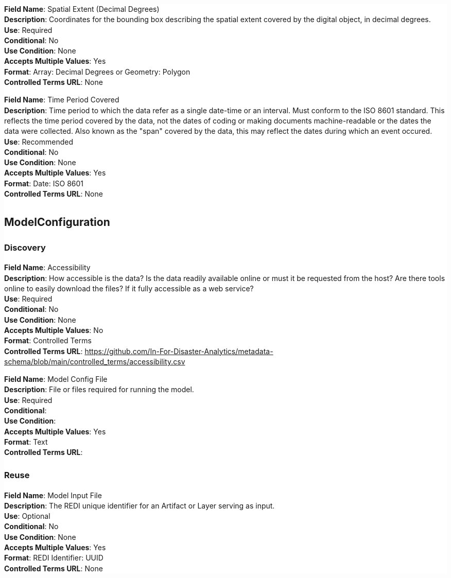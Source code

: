 **Field Name**: Spatial Extent (Decimal Degrees)  
**Description**: Coordinates for the bounding box describing the spatial extent covered by the digital object, in decimal degrees.  
**Use**: Required  
**Conditional**: No  
**Use Condition**: None  
**Accepts Multiple Values**: Yes  
**Format**: Array: Decimal Degrees or Geometry: Polygon  
**Controlled Terms URL**: None  

**Field Name**: Time Period Covered  
**Description**: Time period to which the data refer as a single date-time or an interval. Must conform to the ISO 8601 standard. This reflects the time period covered by the data, not the dates of coding or making documents machine-readable or the dates the data were collected. Also known as the "span" covered by the data, this may reflect the dates during which an event occured.  
**Use**: Recommended  
**Conditional**: No  
**Use Condition**: None  
**Accepts Multiple Values**: Yes  
**Format**: Date: ISO 8601  
**Controlled Terms URL**: None  

## ModelConfiguration
### Discovery
**Field Name**: Accessibility  
**Description**: How accessible is the data?  Is the data readily available online or must it be requested from the host?  Are there tools online to easily download the files? If it fully accessible as a web service?  
**Use**: Required  
**Conditional**: No  
**Use Condition**: None  
**Accepts Multiple Values**: No  
**Format**: Controlled Terms  
**Controlled Terms URL**: https://github.com/In-For-Disaster-Analytics/metadata-schema/blob/main/controlled_terms/accessibility.csv  

**Field Name**: Model Config File  
**Description**: File or files required for running the model.  
**Use**: Required  
**Conditional**:   
**Use Condition**:   
**Accepts Multiple Values**: Yes  
**Format**: Text  
**Controlled Terms URL**:   

### Reuse
**Field Name**: Model Input File  
**Description**: The REDI unique identifier for an Artifact or Layer serving as input.  
**Use**: Optional  
**Conditional**: No  
**Use Condition**: None  
**Accepts Multiple Values**: Yes  
**Format**: REDI Identifier: UUID  
**Controlled Terms URL**: None  
